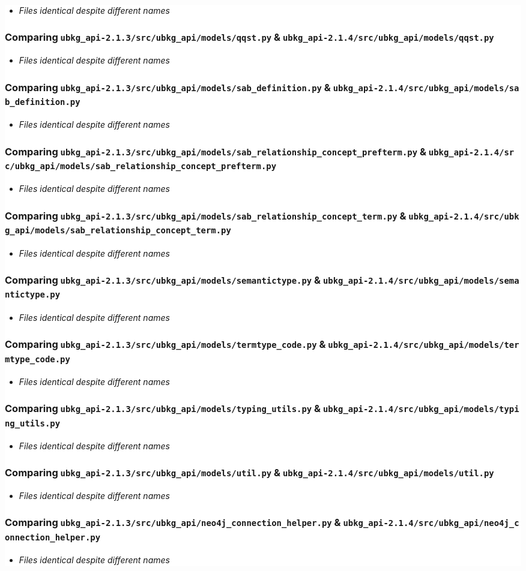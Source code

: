  * *Files identical despite different names*

### Comparing `ubkg_api-2.1.3/src/ubkg_api/models/qqst.py` & `ubkg_api-2.1.4/src/ubkg_api/models/qqst.py`

 * *Files identical despite different names*

### Comparing `ubkg_api-2.1.3/src/ubkg_api/models/sab_definition.py` & `ubkg_api-2.1.4/src/ubkg_api/models/sab_definition.py`

 * *Files identical despite different names*

### Comparing `ubkg_api-2.1.3/src/ubkg_api/models/sab_relationship_concept_prefterm.py` & `ubkg_api-2.1.4/src/ubkg_api/models/sab_relationship_concept_prefterm.py`

 * *Files identical despite different names*

### Comparing `ubkg_api-2.1.3/src/ubkg_api/models/sab_relationship_concept_term.py` & `ubkg_api-2.1.4/src/ubkg_api/models/sab_relationship_concept_term.py`

 * *Files identical despite different names*

### Comparing `ubkg_api-2.1.3/src/ubkg_api/models/semantictype.py` & `ubkg_api-2.1.4/src/ubkg_api/models/semantictype.py`

 * *Files identical despite different names*

### Comparing `ubkg_api-2.1.3/src/ubkg_api/models/termtype_code.py` & `ubkg_api-2.1.4/src/ubkg_api/models/termtype_code.py`

 * *Files identical despite different names*

### Comparing `ubkg_api-2.1.3/src/ubkg_api/models/typing_utils.py` & `ubkg_api-2.1.4/src/ubkg_api/models/typing_utils.py`

 * *Files identical despite different names*

### Comparing `ubkg_api-2.1.3/src/ubkg_api/models/util.py` & `ubkg_api-2.1.4/src/ubkg_api/models/util.py`

 * *Files identical despite different names*

### Comparing `ubkg_api-2.1.3/src/ubkg_api/neo4j_connection_helper.py` & `ubkg_api-2.1.4/src/ubkg_api/neo4j_connection_helper.py`

 * *Files identical despite different names*
